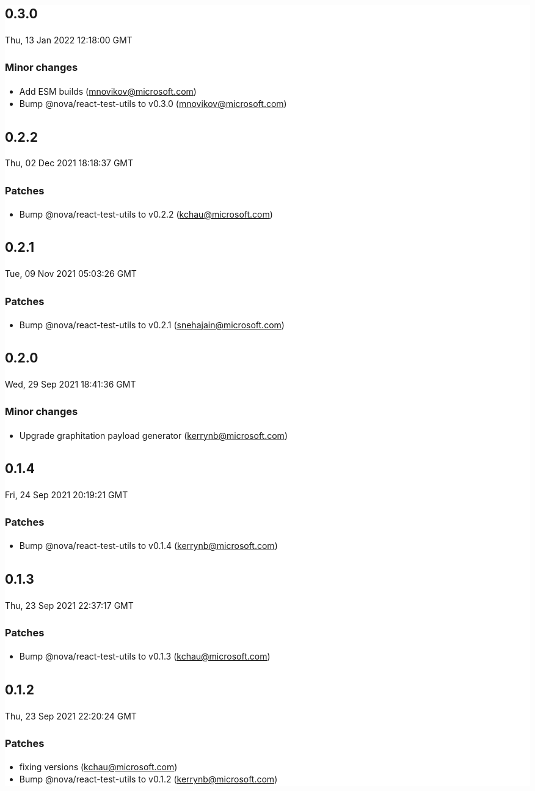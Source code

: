## 0.3.0

Thu, 13 Jan 2022 12:18:00 GMT

### Minor changes

- Add ESM builds (mnovikov@microsoft.com)
- Bump @nova/react-test-utils to v0.3.0 (mnovikov@microsoft.com)

## 0.2.2

Thu, 02 Dec 2021 18:18:37 GMT

### Patches

- Bump @nova/react-test-utils to v0.2.2 (kchau@microsoft.com)

## 0.2.1

Tue, 09 Nov 2021 05:03:26 GMT

### Patches

- Bump @nova/react-test-utils to v0.2.1 (snehajain@microsoft.com)

## 0.2.0

Wed, 29 Sep 2021 18:41:36 GMT

### Minor changes

- Upgrade graphitation payload generator (kerrynb@microsoft.com)

## 0.1.4

Fri, 24 Sep 2021 20:19:21 GMT

### Patches

- Bump @nova/react-test-utils to v0.1.4 (kerrynb@microsoft.com)

## 0.1.3

Thu, 23 Sep 2021 22:37:17 GMT

### Patches

- Bump @nova/react-test-utils to v0.1.3 (kchau@microsoft.com)

## 0.1.2

Thu, 23 Sep 2021 22:20:24 GMT

### Patches

- fixing versions (kchau@microsoft.com)
- Bump @nova/react-test-utils to v0.1.2 (kerrynb@microsoft.com)

